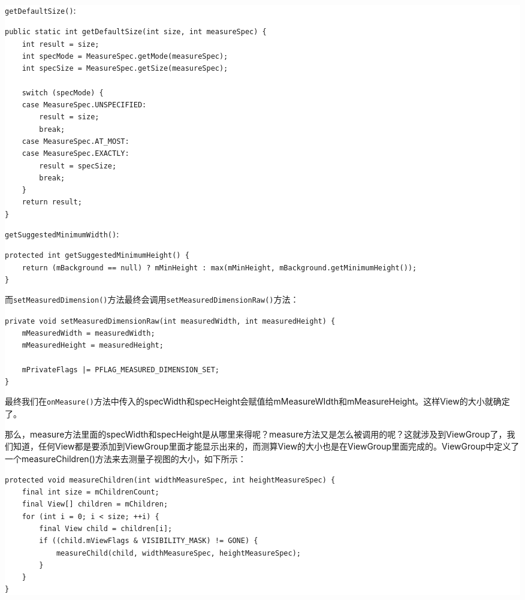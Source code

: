 `getDefaultSize()`:

```
public static int getDefaultSize(int size, int measureSpec) {
    int result = size;
    int specMode = MeasureSpec.getMode(measureSpec);
    int specSize = MeasureSpec.getSize(measureSpec);

    switch (specMode) {
    case MeasureSpec.UNSPECIFIED:
        result = size;
        break;
    case MeasureSpec.AT_MOST:
    case MeasureSpec.EXACTLY:
        result = specSize;
        break;
    }
    return result;
}
```

`getSuggestedMinimumWidth()`:

```
protected int getSuggestedMinimumHeight() {
    return (mBackground == null) ? mMinHeight : max(mMinHeight, mBackground.getMinimumHeight());
}
```

而`setMeasuredDimension()`方法最终会调用`setMeasuredDimensionRaw()`方法：

```
private void setMeasuredDimensionRaw(int measuredWidth, int measuredHeight) {
    mMeasuredWidth = measuredWidth;
    mMeasuredHeight = measuredHeight;

    mPrivateFlags |= PFLAG_MEASURED_DIMENSION_SET;
}
```

最终我们在`onMeasure()`方法中传入的specWidth和specHeight会赋值给mMeasureWIdth和mMeasureHeight。这样View的大小就确定了。

那么，measure方法里面的specWidth和specHeight是从哪里来得呢？measure方法又是怎么被调用的呢？这就涉及到ViewGroup了，我们知道，任何View都是要添加到ViewGroup里面才能显示出来的，而测算View的大小也是在ViewGroup里面完成的。ViewGroup中定义了一个measureChildren()方法来去测量子视图的大小，如下所示：

```
protected void measureChildren(int widthMeasureSpec, int heightMeasureSpec) {  
    final int size = mChildrenCount;  
    final View[] children = mChildren;  
    for (int i = 0; i < size; ++i) {  
        final View child = children[i];  
        if ((child.mViewFlags & VISIBILITY_MASK) != GONE) {  
            measureChild(child, widthMeasureSpec, heightMeasureSpec);  
        }  
    }  
}  
```

